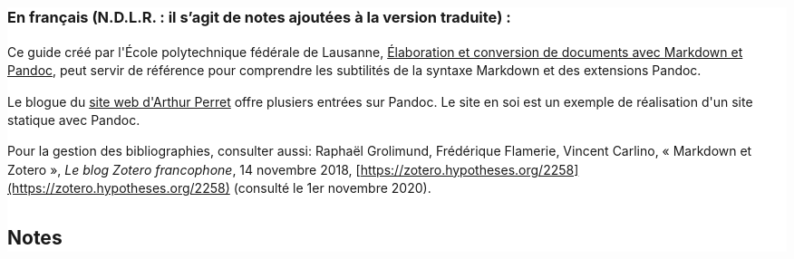 ### En français (N.D.L.R. : il s’agit de notes ajoutées à la version traduite) :

Ce guide créé par l'École polytechnique fédérale de Lausanne, [Élaboration et conversion de documents avec Markdown et Pandoc](https://enacit.epfl.ch/cours/markdown-pandoc/), peut servir de référence pour comprendre les subtilités de la syntaxe Markdown et des extensions Pandoc.

Le blogue du [site web d'Arthur Perret](https://www.arthurperret.fr/) offre plusiers entrées sur Pandoc. Le site en soi est un exemple de réalisation d'un site statique avec Pandoc. 

Pour la gestion des bibliographies, consulter aussi: Raphaël Grolimund, Frédérique Flamerie, Vincent Carlino, « Markdown et Zotero », *Le blog Zotero francophone*, 14 novembre 2018, [https://zotero.hypotheses.org/2258](https://zotero.hypotheses.org/2258) (consulté le 1er novembre 2020).



## Notes

[^1]: Ne vous inquiétez pas si vous ne comprenez pas encore toute cette terminologie !

[^2]: Les documents d'origine peuvent être [téléchargés à partir de GitHub](https://github.com/dhcolumbia/pandoc-workflow). Utilisez l'option "Raw" (brut) lors de la visualisation dans GitHub pour voir la source en Markdown. Les auteurs tiennent à remercier Alex Gil et ses collègues du Digital Humanities Center de Columbia, ainsi que les participants du studio openLab de la Bibliothèque Butler, qui ont testé le code de ce tutoriel sur diverses plateformes.

[^3]: Voir l'excellente réflexion de Charlie Stross sur ce sujet: [Why Microsoft Word Must Die](http://www.antipope.org/charlie/blog-static/2013/10/why-microsoft-word-must-die.html).

[^4]: Il n'y a pas de bonnes solutions pour passer directement de LaTeX à MS Word.

[^5]: Notez que le bloc YAML reproduit souvent une partie, mais pas la totalité, de l'argument ou des options en ligne de commande. Par exemple, les styles de police peuvent être transmis à Pandoc de la manière suivante: `pandoc projet.md --mainfont=times -o target.pdf`. Cependant, nous préférons utiliser les options d'en-tête YAML dans la mesure du possible, puisque cela donne des incantations en ligne de commande plus faciles à taper et à se rappeler. L'utilisation d'un outil de contrôle de versions tel que Git préservera vos modifications YAML, alors que ce que vous tapez dans le terminal est plutôt éphémère. Consultez la section "Templates" du manuel Pandoc (`man pandoc`) pour la liste des variables YAML disponibles.

[^6]: C'est une bonne idée de prendre l'habitude de ne pas utiliser d'espaces dans les noms de dossiers ou de fichiers. Des tirets ou des traits de soulignement au lieu d'espaces dans vos noms de fichiers assurent une compatibilité durable entre les plateformes.

[^7]: Notez que l'extension .bib peut être "rattachée" automatiquement à Zotero par votre système d'exploitation. Cela signifie que lorsque vous cliquez sur un fichier .bib, il est probable que Zotero sera appelé pour l'ouvrir, alors que nous voulons l'ouvrir dans un éditeur de texte. Il pourrait être judicieux d'associer le format .bib à votre éditeur de texte.

[^8]: Merci à [@njbart](https://github.com/njbart) pour la correction. En réponse à notre suggestion originale, `Une phrase qui requiert une citation.^[C'est aussi ce qu'affirme @fyfe_digital_2011.]`, [il écrit](https://github.com/programminghistorian/jekyll/issues/46#issuecomment-59219906) : "Ce format n'est pas recommandé car cela vous empêche de passer facilement d'un style avec notes de bas de page à un style auteur-date. Il est préférable d'utiliser la \[version modifiée\] (pas de circonflexe, pas de point final à l'intérieur des crochets, et ponctuation finale de la phrase après les crochets ; pour les styles avec notes de bas de page, Pandoc ajuste automatiquement la position de la ponctuation finale)".


[^1]: Ma première note de bas de page ! Ajoutez un [lien](https://www.eff.org/).
[^1]: Ma première note de bas de page ! Ajoutez un [lien](https://www.eff.org/).